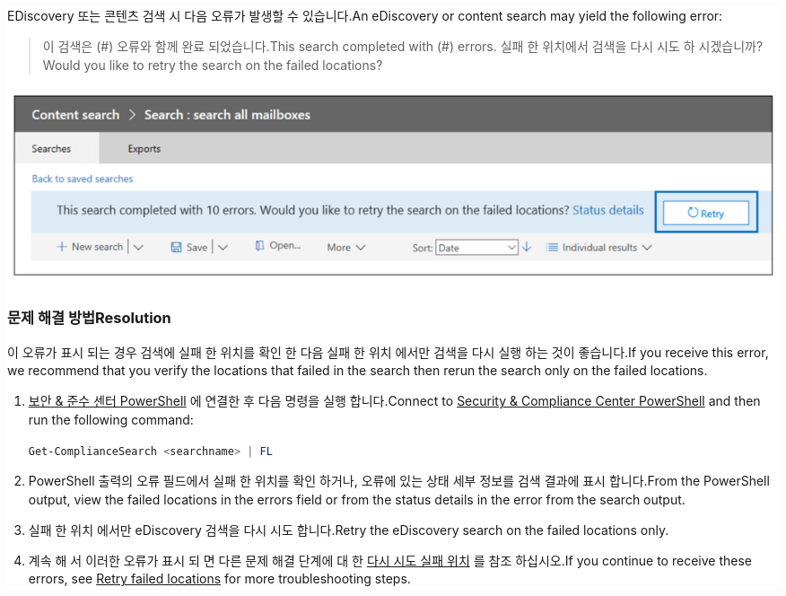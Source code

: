 <span data-ttu-id="e9d9a-122">EDiscovery 또는 콘텐츠 검색 시 다음 오류가 발생할 수 있습니다.</span><span class="sxs-lookup"><span data-stu-id="e9d9a-122">An eDiscovery or content search may yield the following error:</span></span>
><span data-ttu-id="e9d9a-123">이 검색은 (#) 오류와 함께 완료 되었습니다.</span><span class="sxs-lookup"><span data-stu-id="e9d9a-123">This search completed with (#) errors.</span></span>  <span data-ttu-id="e9d9a-124">실패 한 위치에서 검색을 다시 시도 하 시겠습니까?</span><span class="sxs-lookup"><span data-stu-id="e9d9a-124">Would you like to retry the search on the failed locations?</span></span>

![검색 별 위치 실패 오류 스크린샷](../media/edisc-tshoot-specific-location-search-fails.png)

### <a name="resolution"></a><span data-ttu-id="e9d9a-126">문제 해결 방법</span><span class="sxs-lookup"><span data-stu-id="e9d9a-126">Resolution</span></span>

<span data-ttu-id="e9d9a-127">이 오류가 표시 되는 경우 검색에 실패 한 위치를 확인 한 다음 실패 한 위치 에서만 검색을 다시 실행 하는 것이 좋습니다.</span><span class="sxs-lookup"><span data-stu-id="e9d9a-127">If you receive this error, we recommend that you verify the locations that failed in the search  then rerun the search only on the failed locations.</span></span>

1. <span data-ttu-id="e9d9a-128">[보안 & 준수 센터 PowerShell](https://docs.microsoft.com/powershell/exchange/office-365-scc/connect-to-scc-powershell/connect-to-scc-powershell) 에 연결한 후 다음 명령을 실행 합니다.</span><span class="sxs-lookup"><span data-stu-id="e9d9a-128">Connect to [Security & Compliance Center PowerShell](https://docs.microsoft.com/powershell/exchange/office-365-scc/connect-to-scc-powershell/connect-to-scc-powershell) and then run the following command:</span></span>

    ```powershell
    Get-ComplianceSearch <searchname> | FL 
    ```

2. <span data-ttu-id="e9d9a-129">PowerShell 출력의 오류 필드에서 실패 한 위치를 확인 하거나, 오류에 있는 상태 세부 정보를 검색 결과에 표시 합니다.</span><span class="sxs-lookup"><span data-stu-id="e9d9a-129">From the PowerShell output, view the failed locations in the errors field or from the status details in the error from the search output.</span></span>

3. <span data-ttu-id="e9d9a-130">실패 한 위치 에서만 eDiscovery 검색을 다시 시도 합니다.</span><span class="sxs-lookup"><span data-stu-id="e9d9a-130">Retry the eDiscovery search on the failed locations only.</span></span>

4. <span data-ttu-id="e9d9a-131">계속 해 서 이러한 오류가 표시 되 면 다른 문제 해결 단계에 대 한 [다시 시도 실패 위치](https://docs.microsoft.com/Office365/SecurityCompliance/retry-failed-content-search) 를 참조 하십시오.</span><span class="sxs-lookup"><span data-stu-id="e9d9a-131">If you continue to receive these errors, see [Retry failed locations](https://docs.microsoft.com/Office365/SecurityCompliance/retry-failed-content-search) for more troubleshooting steps.</span></span>
